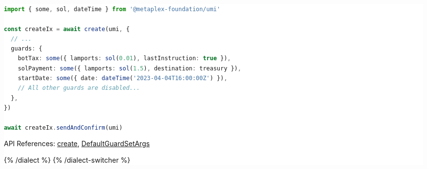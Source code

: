 

```ts
import { some, sol, dateTime } from '@metaplex-foundation/umi'

const createIx = await create(umi, {
  // ...
  guards: {
    botTax: some({ lamports: sol(0.01), lastInstruction: true }),
    solPayment: some({ lamports: sol(1.5), destination: treasury }),
    startDate: some({ date: dateTime('2023-04-04T16:00:00Z') }),
    // All other guards are disabled...
  },
})

await createIx.sendAndConfirm(umi)
```

API References: [create](https://mpl-core-candy-machine.typedoc.metaplex.com/functions/create.html), [DefaultGuardSetArgs](https://mpl-core-candy-machine.typedoc.metaplex.com/types/DefaultGuardSetArgs.html)

{% /dialect %}
{% /dialect-switcher %}
